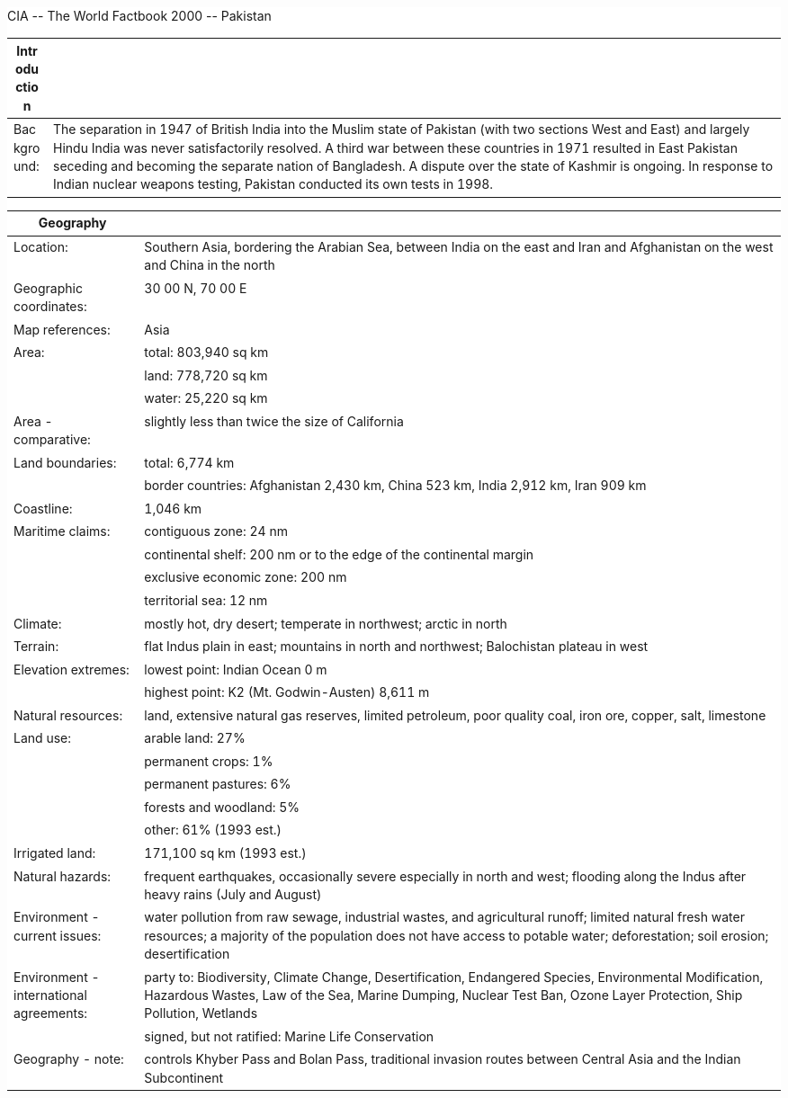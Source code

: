CIA -- The World Factbook 2000 -- Pakistan

| Introduction |   |
| --- | --- |
| Background: | The separation in 1947 of British India into the Muslim state of Pakistan (with two sections West and East) and largely Hindu India was never satisfactorily resolved. A third war between these countries in 1971 resulted in East Pakistan seceding and becoming the separate nation of Bangladesh. A dispute over the state of Kashmir is ongoing. In response to Indian nuclear weapons testing, Pakistan conducted its own tests in 1998. |

| Geography |   |
| --- | --- |
| Location: | Southern Asia, bordering the Arabian Sea, between India on the east and Iran and Afghanistan on the west and China in the north |
| Geographic coordinates: | 30 00 N, 70 00 E |
| Map references: | Asia |
| Area: | total: 803,940 sq km |
|  | land: 778,720 sq km |
|  | water: 25,220 sq km |
| Area - comparative: | slightly less than twice the size of California |
| Land boundaries: | total: 6,774 km |
|  | border countries: Afghanistan 2,430 km, China 523 km, India 2,912 km, Iran 909 km |
| Coastline: | 1,046 km |
| Maritime claims: | contiguous zone: 24 nm |
|  | continental shelf: 200 nm or to the edge of the continental margin |
|  | exclusive economic zone: 200 nm |
|  | territorial sea: 12 nm |
| Climate: | mostly hot, dry desert; temperate in northwest; arctic in north |
| Terrain: | flat Indus plain in east; mountains in north and northwest; Balochistan plateau in west |
| Elevation extremes: | lowest point: Indian Ocean 0 m |
|  | highest point: K2 (Mt. Godwin-Austen) 8,611 m |
| Natural resources: | land, extensive natural gas reserves, limited petroleum, poor quality coal, iron ore, copper, salt, limestone |
| Land use: | arable land: 27% |
|  | permanent crops: 1% |
|  | permanent pastures: 6% |
|  | forests and woodland: 5% |
|  | other: 61% (1993 est.) |
| Irrigated land: | 171,100 sq km (1993 est.) |
| Natural hazards: | frequent earthquakes, occasionally severe especially in north and west; flooding along the Indus after heavy rains (July and August) |
| Environment - current issues: | water pollution from raw sewage, industrial wastes, and agricultural runoff; limited natural fresh water resources; a majority of the population does not have access to potable water; deforestation; soil erosion; desertification |
| Environment - international agreements: | party to: Biodiversity, Climate Change, Desertification, Endangered Species, Environmental Modification, Hazardous Wastes, Law of the Sea, Marine Dumping, Nuclear Test Ban, Ozone Layer Protection, Ship Pollution, Wetlands |
|  | signed, but not ratified: Marine Life Conservation |
| Geography - note: | controls Khyber Pass and Bolan Pass, traditional invasion routes between Central Asia and the Indian Subcontinent |
